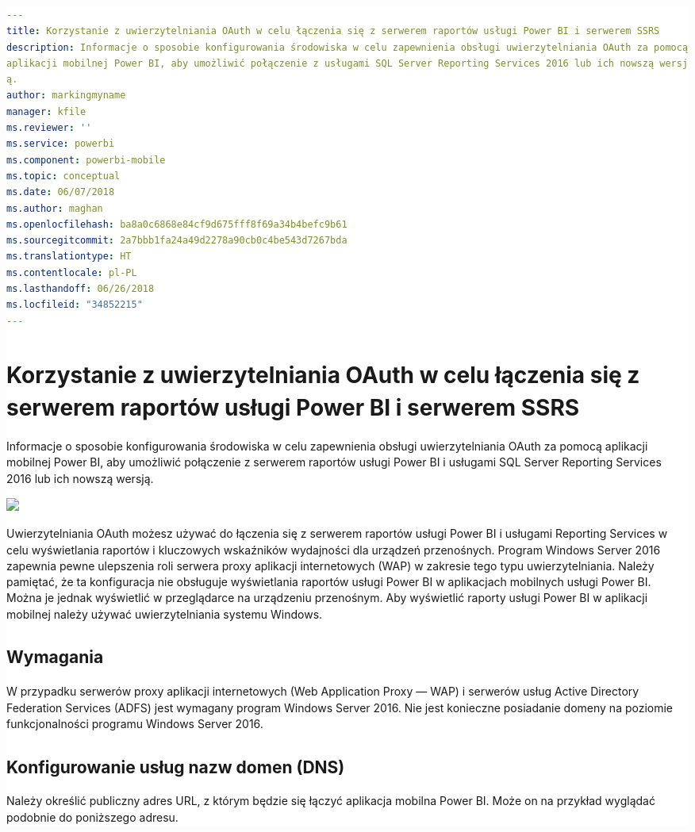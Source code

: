 ```yaml
---
title: Korzystanie z uwierzytelniania OAuth w celu łączenia się z serwerem raportów usługi Power BI i serwerem SSRS
description: Informacje o sposobie konfigurowania środowiska w celu zapewnienia obsługi uwierzytelniania OAuth za pomocą aplikacji mobilnej Power BI, aby umożliwić połączenie z usługami SQL Server Reporting Services 2016 lub ich nowszą wersją.
author: markingmyname
manager: kfile
ms.reviewer: ''
ms.service: powerbi
ms.component: powerbi-mobile
ms.topic: conceptual
ms.date: 06/07/2018
ms.author: maghan
ms.openlocfilehash: ba8a0c6868e84cf9d675fff8f69a34b4befc9b61
ms.sourcegitcommit: 2a7bbb1fa24a49d2278a90cb0c4be543d7267bda
ms.translationtype: HT
ms.contentlocale: pl-PL
ms.lasthandoff: 06/26/2018
ms.locfileid: "34852215"
---
```

# <a name="using-oauth-to-connect-to-power-bi-report-server-and-ssrs"></a>Korzystanie z uwierzytelniania OAuth w celu łączenia się z serwerem raportów usługi Power BI i serwerem SSRS
Informacje o sposobie konfigurowania środowiska w celu zapewnienia obsługi uwierzytelniania OAuth za pomocą aplikacji mobilnej Power BI, aby umożliwić połączenie z serwerem raportów usługi Power BI i usługami SQL Server Reporting Services 2016 lub ich nowszą wersją.

![](media/mobile-oauth-ssrs/powerbi-mobile-oauth.png)

Uwierzytelniania OAuth możesz używać do łączenia się z serwerem raportów usługi Power BI i usługami Reporting Services w celu wyświetlania raportów i kluczowych wskaźników wydajności dla urządzeń przenośnych. Program Windows Server 2016 zapewnia pewne ulepszenia roli serwera proxy aplikacji internetowych (WAP) w zakresie tego typu uwierzytelniania. Należy pamiętać, że ta konfiguracja nie obsługuje wyświetlania raportów usługi Power BI w aplikacjach mobilnych usługi Power BI. Można je jednak wyświetlić w przeglądarce na urządzeniu przenośnym. Aby wyświetlić raporty usługi Power BI w aplikacji mobilnej należy używać uwierzytelniania systemu Windows.

## <a name="requirements"></a>Wymagania
W przypadku serwerów proxy aplikacji internetowych (Web Application Proxy — WAP) i serwerów usług Active Directory Federation Services (ADFS) jest wymagany program Windows Server 2016. Nie jest konieczne posiadanie domeny na poziomie funkcjonalności programu Windows Server 2016.

## <a name="domain-name-services-dns-configuration"></a>Konfigurowanie usług nazw domen (DNS)
Należy określić publiczny adres URL, z którym będzie się łączyć aplikacja mobilna Power BI. Może on na przykład wyglądać podobnie do poniższego adresu.
